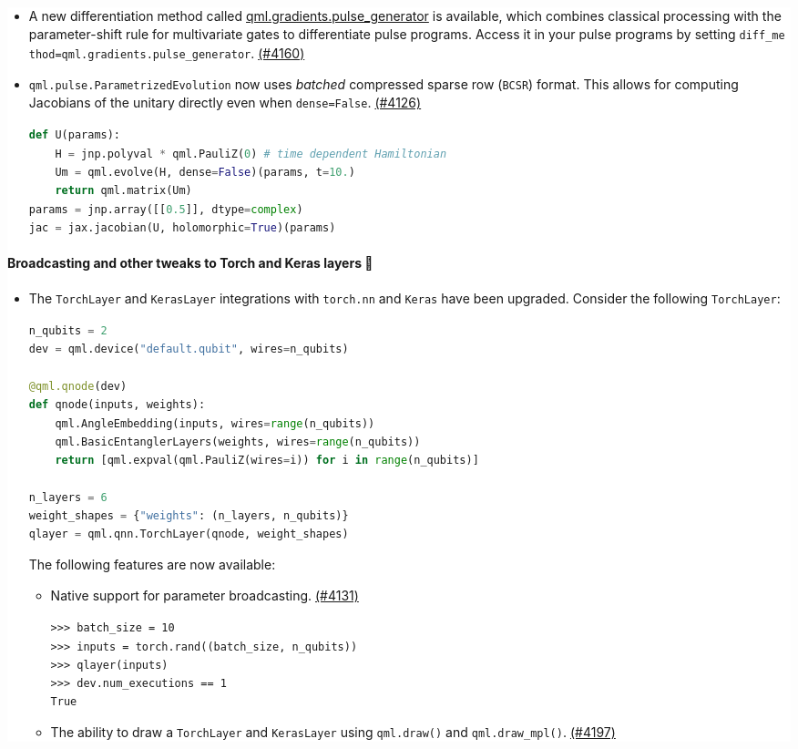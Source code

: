 * A new differentiation method called [qml.gradients.pulse_generator](https://docs.pennylane.ai/en/stable/code/api/pennylane.gradients.pulse_generator.html) is available, which combines classical processing 
  with the parameter-shift rule for multivariate gates to differentiate pulse programs. Access it in your pulse
  programs by setting `diff_method=qml.gradients.pulse_generator`. 
  [(#4160)](https://github.com/PennyLaneAI/pennylane/pull/4160) 

* `qml.pulse.ParametrizedEvolution` now uses _batched_ compressed sparse row (`BCSR`) format. 
  This allows for computing Jacobians of the unitary directly even when `dense=False`.
  [(#4126)](https://github.com/PennyLaneAI/pennylane/pull/4126)

  ```python
  def U(params):
      H = jnp.polyval * qml.PauliZ(0) # time dependent Hamiltonian
      Um = qml.evolve(H, dense=False)(params, t=10.)
      return qml.matrix(Um)
  params = jnp.array([[0.5]], dtype=complex)
  jac = jax.jacobian(U, holomorphic=True)(params)
  ```

<h4>Broadcasting and other tweaks to Torch and Keras layers 🦾</h4>

* The `TorchLayer` and `KerasLayer` integrations with `torch.nn` and `Keras` have been upgraded.
  Consider the following `TorchLayer`:

  ```python
  n_qubits = 2
  dev = qml.device("default.qubit", wires=n_qubits)

  @qml.qnode(dev)
  def qnode(inputs, weights):
      qml.AngleEmbedding(inputs, wires=range(n_qubits))
      qml.BasicEntanglerLayers(weights, wires=range(n_qubits))
      return [qml.expval(qml.PauliZ(wires=i)) for i in range(n_qubits)]

  n_layers = 6
  weight_shapes = {"weights": (n_layers, n_qubits)}
  qlayer = qml.qnn.TorchLayer(qnode, weight_shapes)
  ```
  
  The following features are now available:

  - Native support for parameter broadcasting.
    [(#4131)](https://github.com/PennyLaneAI/pennylane/pull/4131)

    ```pycon
    >>> batch_size = 10
    >>> inputs = torch.rand((batch_size, n_qubits))
    >>> qlayer(inputs)
    >>> dev.num_executions == 1
    True
    ```

  - The ability to draw a `TorchLayer` and `KerasLayer` using `qml.draw()` and
    `qml.draw_mpl()`.
    [(#4197)](https://github.com/PennyLaneAI/pennylane/pull/4197)

